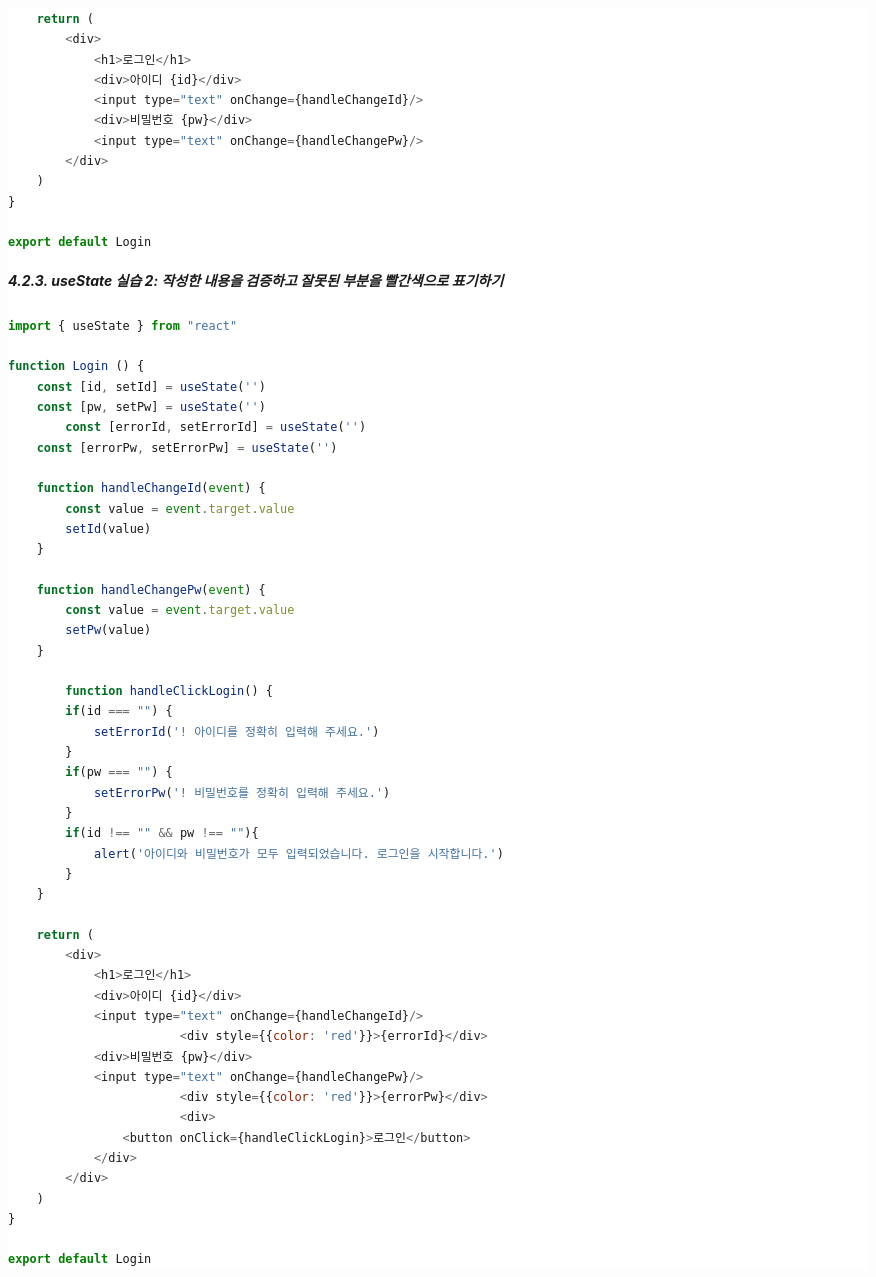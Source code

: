```javascript
    return (
        <div>
            <h1>로그인</h1>
            <div>아이디 {id}</div>
            <input type="text" onChange={handleChangeId}/>
            <div>비밀번호 {pw}</div>
            <input type="text" onChange={handleChangePw}/>
        </div>
    )
}

export default Login
```

##### 4.2.3. useState 실습 2: 작성한 내용을 검증하고 잘못된 부분을 빨간색으로 표기하기

```javascript
import { useState } from "react"

function Login () {
    const [id, setId] = useState('')
    const [pw, setPw] = useState('')
		const [errorId, setErrorId] = useState('')
    const [errorPw, setErrorPw] = useState('')

    function handleChangeId(event) {
        const value = event.target.value
        setId(value)
    }

    function handleChangePw(event) {
        const value = event.target.value
        setPw(value)
    }

		function handleClickLogin() {
        if(id === "") {
            setErrorId('! 아이디를 정확히 입력해 주세요.')
        }
        if(pw === "") {
            setErrorPw('! 비밀번호를 정확히 입력해 주세요.')
        }
        if(id !== "" && pw !== ""){
            alert('아이디와 비밀번호가 모두 입력되었습니다. 로그인을 시작합니다.')
        }
    }

    return (
        <div>
            <h1>로그인</h1>
            <div>아이디 {id}</div>
            <input type="text" onChange={handleChangeId}/>
						<div style={{color: 'red'}}>{errorId}</div>
            <div>비밀번호 {pw}</div>
            <input type="text" onChange={handleChangePw}/>
						<div style={{color: 'red'}}>{errorPw}</div>
						<div>
                <button onClick={handleClickLogin}>로그인</button>
            </div>
        </div>
    )
}

export default Login
```